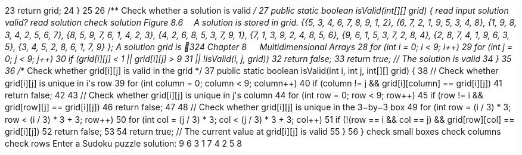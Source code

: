 23      return grid;
24    }
25 
26    /** Check whether a solution is valid */ 
27    public static boolean isValid(int[][] grid) { 
read input
solution valid?
read solution
check solution
Figure 8.6  A solution is stored in grid.
  {{5, 3, 4, 6, 7, 8, 9, 1, 2},
   {6, 7, 2, 1, 9, 5, 3, 4, 8},
   {1, 9, 8, 3, 4, 2, 5, 6, 7},
   {8, 5, 9, 7, 6, 1, 4, 2, 3},
   {4, 2, 6, 8, 5, 3, 7, 9, 1},
   {7, 1, 3, 9, 2, 4, 8, 5, 6},
   {9, 6, 1, 5, 3, 7, 2, 8, 4},
   {2, 8, 7, 4, 1, 9, 6, 3, 5},
   {3, 4, 5, 2, 8, 6, 1, 7, 9}
  };
A solution grid is
324  Chapter 8    Multidimensional Arrays
28      for (int i = 0; i < 9; i++)
29        for (int j = 0; j < 9; j++)
30          if (grid[i][j] < 1 || grid[i][j] > 9 
31              || !isValid(i, j, grid))
32            return false;
33        return true; // The solution is valid 
34    } 
35 
36    /** Check whether grid[i][j] is valid in the grid */ 
37    public static boolean isValid(int i, int j, int[][] grid) { 
38      // Check whether grid[i][j] is unique in i's row 
39      for (int column = 0; column < 9; column++) 
40        if (column != j && grid[i][column] == grid[i][j]) 
41          return false;
42 
43      // Check whether grid[i][j] is unique in j's column 
44      for (int row = 0; row < 9; row++) 
45        if (row != i && grid[row][j] == grid[i][j]) 
46          return false;
47 
48      // Check whether grid[i][j] is unique in the 3−by−3 box 
49      for (int row = (i / 3) * 3; row < (i / 3) * 3 + 3; row++) 
50        for (int col = (j /  3) *  3; col < (j /  3) *  3 + 3; col++)
51          if (!(row == i && col == j) && grid[row][col] == grid[i][j])
52            return false;
53 
54      return true; // The current value at grid[i][j] is valid 
55    }
56  }
check small boxes
check columns
check rows
Enter a Sudoku puzzle solution:
9 6 3 1 7 4 2 5 8 
 